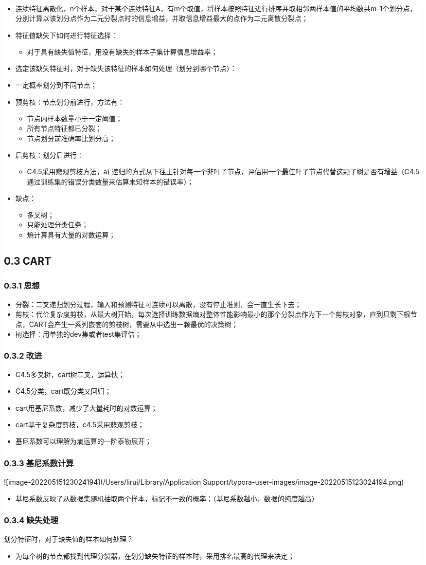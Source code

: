 - 连续特征离散化，n个样本，对于某个连续特征A，有m个取值，将样本按照特征进行排序并取相邻两样本值的平均数共m-1个划分点，分别计算以该划分点作为二元分裂点时的信息增益，并取信息增益最大的点作为二元离散分裂点；

- 特征值缺失下如何进行特征选择：
  
  - 对于具有缺失值特征，用没有缺失的样本子集计算信息增益率；
  
- 选定该缺失特征时，对于缺失该特征的样本如何处理（划分到哪个节点）：
  
- 一定概率划分到不同节点；
  
- 预剪枝：节点划分前进行，方法有：
  - 节点内样本数量小于一定阈值；
  - 所有节点特征都已分裂；
  - 节点划分前准确率比划分高；
  
- 后剪枝：划分后进行：
  
  - C4.5采用悲观剪枝方法，a)  递归的方式从下往上针对每一个非叶子节点，评估用一个最佳叶子节点代替这颗子树是否有增益（C4.5通过训练集的错误分类数量来估算未知样本的错误率）；
  
- 缺点：
  - 多叉树；
  - 只能处理分类任务；
  - 熵计算具有大量的对数运算；

## 0.3 CART

### 0.3.1 思想

- 分裂：二叉递归划分过程，输入和预测特征可连续可以离散，没有停止准则，会一直生长下去；
- 剪枝：代价复杂度剪枝，从最大树开始，每次选择训练数据熵对整体性能影响最小的那个分裂点作为下一个剪枝对象，直到只剩下根节点，CART会产生一系列嵌套的剪枝树，需要从中选出一颗最优的决策树；
- 树选择：用单独的dev集或者test集评估；

### 0.3.2 改进

- C4.5多叉树，cart树二叉，运算快；

-  C4.5分类，cart既分类又回归；

-   cart用基尼系数，减少了大量耗时的对数运算；

-    cart基于复杂度剪枝，c4.5采用悲观剪枝；

-   基尼系数可以理解为熵运算的一阶泰勒展开；

### 0.3.3 基尼系数计算

![image-20220515123024194](/Users/lirui/Library/Application Support/typora-user-images/image-20220515123024194.png)

- 基尼系数反映了从数据集随机抽取两个样本，标记不一致的概率；（基尼系数越小，数据的纯度越高）

### 0.3.4 缺失处理

划分特征时，对于缺失值的样本如何处理？

-  为每个树的节点都找到代理分裂器，在划分缺失特征的样本时，采用排名最高的代理来决定；
